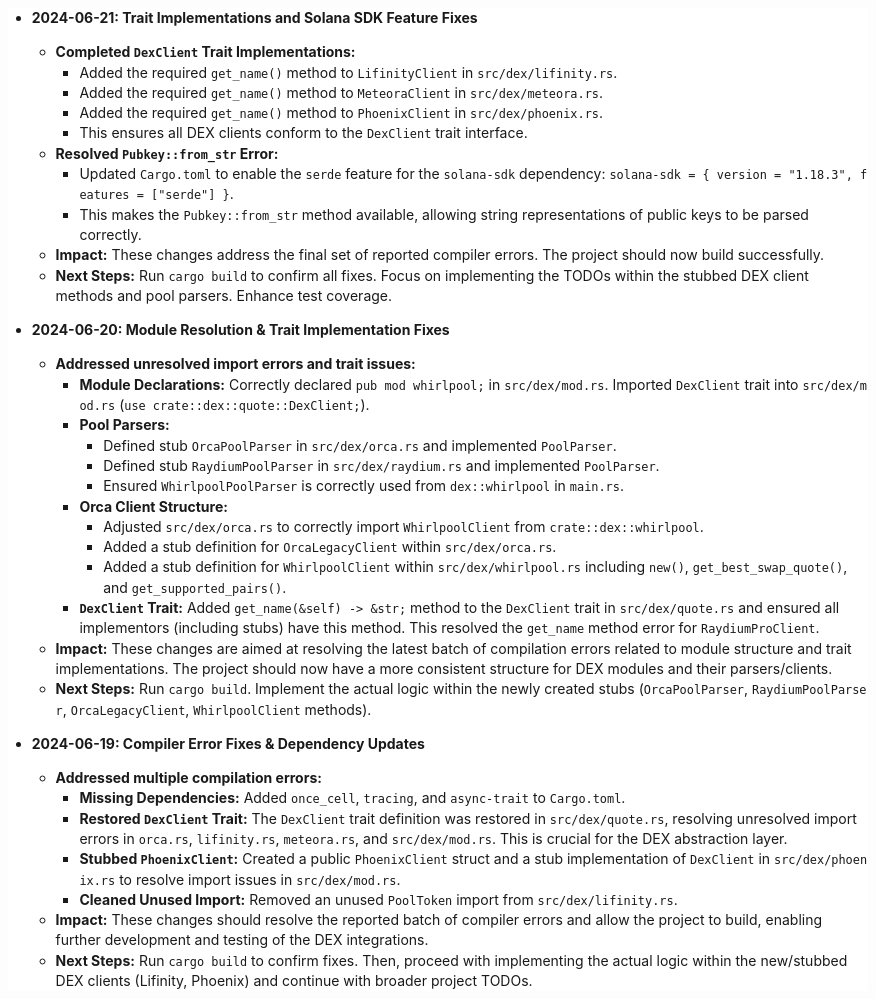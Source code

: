 
- **2024-06-21: Trait Implementations and Solana SDK Feature Fixes**
  - **Completed `DexClient` Trait Implementations:**
    - Added the required `get_name()` method to `LifinityClient` in `src/dex/lifinity.rs`.
    - Added the required `get_name()` method to `MeteoraClient` in `src/dex/meteora.rs`.
    - Added the required `get_name()` method to `PhoenixClient` in `src/dex/phoenix.rs`.
    - This ensures all DEX clients conform to the `DexClient` trait interface.
  - **Resolved `Pubkey::from_str` Error:**
    - Updated `Cargo.toml` to enable the `serde` feature for the `solana-sdk` dependency: `solana-sdk = { version = "1.18.3", features = ["serde"] }`.
    - This makes the `Pubkey::from_str` method available, allowing string representations of public keys to be parsed correctly.
  - **Impact:** These changes address the final set of reported compiler errors. The project should now build successfully.
  - **Next Steps:** Run `cargo build` to confirm all fixes. Focus on implementing the TODOs within the stubbed DEX client methods and pool parsers. Enhance test coverage.

- **2024-06-20: Module Resolution & Trait Implementation Fixes**
  - **Addressed unresolved import errors and trait issues:**
    - **Module Declarations:** Correctly declared `pub mod whirlpool;` in `src/dex/mod.rs`. Imported `DexClient` trait into `src/dex/mod.rs` (`use crate::dex::quote::DexClient;`).
    - **Pool Parsers:**
        - Defined stub `OrcaPoolParser` in `src/dex/orca.rs` and implemented `PoolParser`.
        - Defined stub `RaydiumPoolParser` in `src/dex/raydium.rs` and implemented `PoolParser`.
        - Ensured `WhirlpoolPoolParser` is correctly used from `dex::whirlpool` in `main.rs`.
    - **Orca Client Structure:**
        - Adjusted `src/dex/orca.rs` to correctly import `WhirlpoolClient` from `crate::dex::whirlpool`.
        - Added a stub definition for `OrcaLegacyClient` within `src/dex/orca.rs`.
        - Added a stub definition for `WhirlpoolClient` within `src/dex/whirlpool.rs` including `new()`, `get_best_swap_quote()`, and `get_supported_pairs()`.
    - **`DexClient` Trait:** Added `get_name(&self) -> &str;` method to the `DexClient` trait in `src/dex/quote.rs` and ensured all implementors (including stubs) have this method. This resolved the `get_name` method error for `RaydiumProClient`.
  - **Impact:** These changes are aimed at resolving the latest batch of compilation errors related to module structure and trait implementations. The project should now have a more consistent structure for DEX modules and their parsers/clients.
  - **Next Steps:** Run `cargo build`. Implement the actual logic within the newly created stubs (`OrcaPoolParser`, `RaydiumPoolParser`, `OrcaLegacyClient`, `WhirlpoolClient` methods).

- **2024-06-19: Compiler Error Fixes & Dependency Updates**
  - **Addressed multiple compilation errors:**
    - **Missing Dependencies:** Added `once_cell`, `tracing`, and `async-trait` to `Cargo.toml`.
    - **Restored `DexClient` Trait:** The `DexClient` trait definition was restored in `src/dex/quote.rs`, resolving unresolved import errors in `orca.rs`, `lifinity.rs`, `meteora.rs`, and `src/dex/mod.rs`. This is crucial for the DEX abstraction layer.
    - **Stubbed `PhoenixClient`:** Created a public `PhoenixClient` struct and a stub implementation of `DexClient` in `src/dex/phoenix.rs` to resolve import issues in `src/dex/mod.rs`.
    - **Cleaned Unused Import:** Removed an unused `PoolToken` import from `src/dex/lifinity.rs`.
  - **Impact:** These changes should resolve the reported batch of compiler errors and allow the project to build, enabling further development and testing of the DEX integrations.
  - **Next Steps:** Run `cargo build` to confirm fixes. Then, proceed with implementing the actual logic within the new/stubbed DEX clients (Lifinity, Phoenix) and continue with broader project TODOs.
